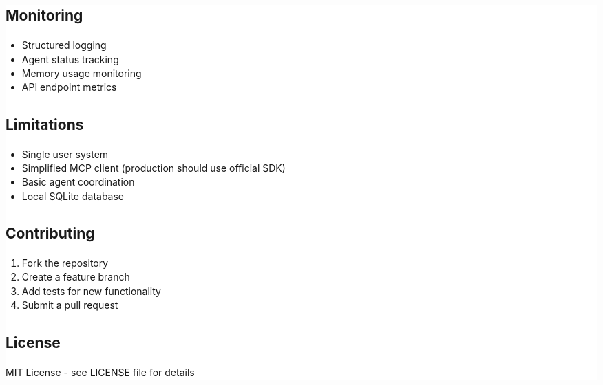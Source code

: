 ## Monitoring

- Structured logging
- Agent status tracking
- Memory usage monitoring
- API endpoint metrics

## Limitations

- Single user system
- Simplified MCP client (production should use official SDK)
- Basic agent coordination
- Local SQLite database

## Contributing

1. Fork the repository
2. Create a feature branch
3. Add tests for new functionality
4. Submit a pull request

## License

MIT License - see LICENSE file for details